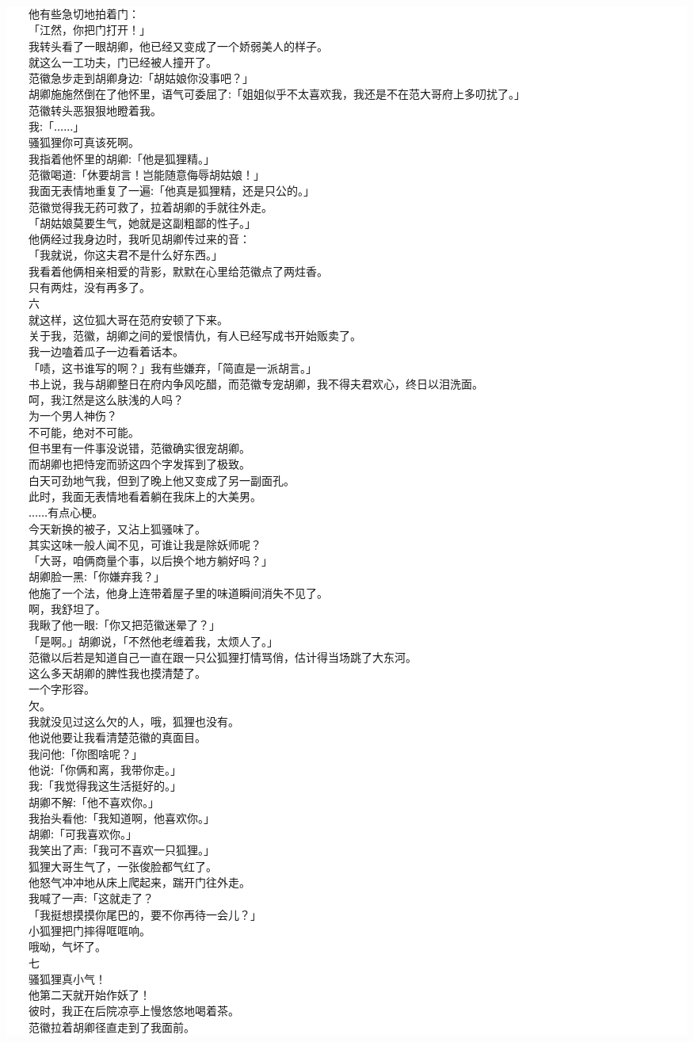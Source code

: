 &emsp;&emsp;他有些急切地拍着门：  
&emsp;&emsp;「江然，你把门打开！」  
&emsp;&emsp;我转头看了一眼胡卿，他已经又变成了一个娇弱美人的样子。  
&emsp;&emsp;就这么一工功夫，门已经被人撞开了。  
&emsp;&emsp;范徽急步走到胡卿身边:「胡姑娘你没事吧？」  
&emsp;&emsp;胡卿施施然倒在了他怀里，语气可委屈了:「姐姐似乎不太喜欢我，我还是不在范大哥府上多叨扰了。」  
&emsp;&emsp;范徽转头恶狠狠地瞪着我。  
&emsp;&emsp;我:「……」  
&emsp;&emsp;骚狐狸你可真该死啊。  
&emsp;&emsp;我指着他怀里的胡卿:「他是狐狸精。」  
&emsp;&emsp;范徽喝道:「休要胡言！岂能随意侮辱胡姑娘！」  
&emsp;&emsp;我面无表情地重复了一遍:「他真是狐狸精，还是只公的。」  
&emsp;&emsp;范徽觉得我无药可救了，拉着胡卿的手就往外走。  
&emsp;&emsp;「胡姑娘莫要生气，她就是这副粗鄙的性子。」  
&emsp;&emsp;他俩经过我身边时，我听见胡卿传过来的音：  
&emsp;&emsp;「我就说，你这夫君不是什么好东西。」  
&emsp;&emsp;我看着他俩相亲相爱的背影，默默在心里给范徽点了两炷香。  
&emsp;&emsp;只有两炷，没有再多了。  
&emsp;&emsp;六  
&emsp;&emsp;就这样，这位狐大哥在范府安顿了下来。  
&emsp;&emsp;关于我，范徽，胡卿之间的爱恨情仇，有人已经写成书开始贩卖了。  
&emsp;&emsp;我一边嗑着瓜子一边看着话本。  
&emsp;&emsp;「啧，这书谁写的啊？」我有些嫌弃，「简直是一派胡言。」  
&emsp;&emsp;书上说，我与胡卿整日在府内争风吃醋，而范徽专宠胡卿，我不得夫君欢心，终日以泪洗面。  
&emsp;&emsp;呵，我江然是这么肤浅的人吗？  
&emsp;&emsp;为一个男人神伤？  
&emsp;&emsp;不可能，绝对不可能。  
&emsp;&emsp;但书里有一件事没说错，范徽确实很宠胡卿。  
&emsp;&emsp;而胡卿也把恃宠而骄这四个字发挥到了极致。  
&emsp;&emsp;白天可劲地气我，但到了晚上他又变成了另一副面孔。  
&emsp;&emsp;此时，我面无表情地看着躺在我床上的大美男。  
&emsp;&emsp;……有点心梗。  
&emsp;&emsp;今天新换的被子，又沾上狐骚味了。  
&emsp;&emsp;其实这味一般人闻不见，可谁让我是除妖师呢？  
&emsp;&emsp;「大哥，咱俩商量个事，以后换个地方躺好吗？」  
&emsp;&emsp;胡卿脸一黑:「你嫌弃我？」  
&emsp;&emsp;他施了一个法，他身上连带着屋子里的味道瞬间消失不见了。  
&emsp;&emsp;啊，我舒坦了。  
&emsp;&emsp;我瞅了他一眼:「你又把范徽迷晕了？」  
&emsp;&emsp;「是啊。」胡卿说，「不然他老缠着我，太烦人了。」  
&emsp;&emsp;范徽以后若是知道自己一直在跟一只公狐狸打情骂俏，估计得当场跳了大东河。  
&emsp;&emsp;这么多天胡卿的脾性我也摸清楚了。  
&emsp;&emsp;一个字形容。  
&emsp;&emsp;欠。  
&emsp;&emsp;我就没见过这么欠的人，哦，狐狸也没有。  
&emsp;&emsp;他说他要让我看清楚范徽的真面目。  
&emsp;&emsp;我问他:「你图啥呢？」  
&emsp;&emsp;他说:「你俩和离，我带你走。」  
&emsp;&emsp;我:「我觉得我这生活挺好的。」  
&emsp;&emsp;胡卿不解:「他不喜欢你。」  
&emsp;&emsp;我抬头看他:「我知道啊，他喜欢你。」  
&emsp;&emsp;胡卿:「可我喜欢你。」  
&emsp;&emsp;我笑出了声:「我可不喜欢一只狐狸。」  
&emsp;&emsp;狐狸大哥生气了，一张俊脸都气红了。  
&emsp;&emsp;他怒气冲冲地从床上爬起来，踹开门往外走。  
&emsp;&emsp;我喊了一声:「这就走了？  
&emsp;&emsp;「我挺想摸摸你尾巴的，要不你再待一会儿？」  
&emsp;&emsp;小狐狸把门摔得哐哐响。  
&emsp;&emsp;哦呦，气坏了。  
&emsp;&emsp;七  
&emsp;&emsp;骚狐狸真小气！  
&emsp;&emsp;他第二天就开始作妖了！  
&emsp;&emsp;彼时，我正在后院凉亭上慢悠悠地喝着茶。  
&emsp;&emsp;范徽拉着胡卿径直走到了我面前。  